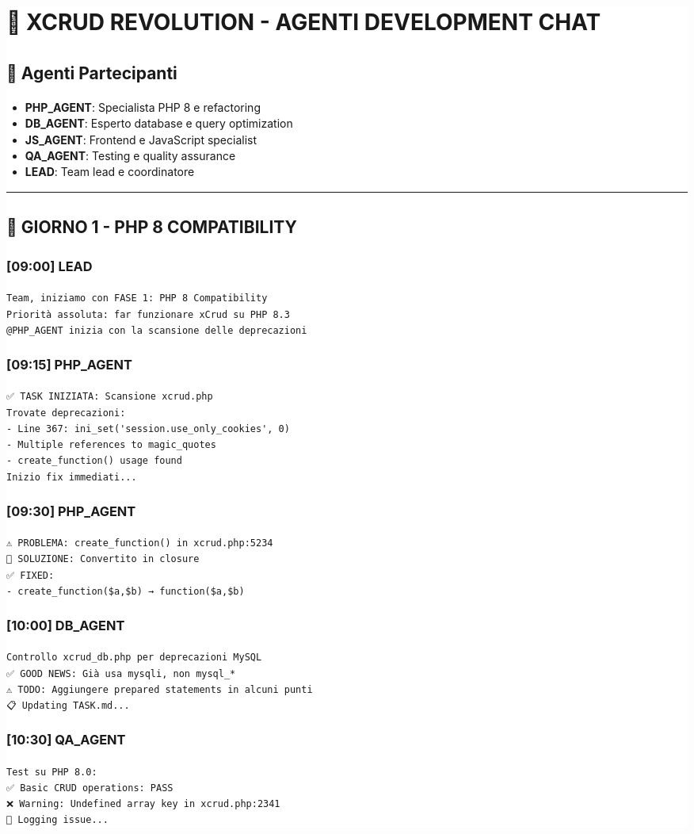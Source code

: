 # 💬 XCRUD REVOLUTION - AGENTI DEVELOPMENT CHAT

## 🤖 Agenti Partecipanti
- **PHP_AGENT**: Specialista PHP 8 e refactoring
- **DB_AGENT**: Esperto database e query optimization  
- **JS_AGENT**: Frontend e JavaScript specialist
- **QA_AGENT**: Testing e quality assurance
- **LEAD**: Team lead e coordinatore

---

## 📅 GIORNO 1 - PHP 8 COMPATIBILITY

### [09:00] LEAD
```
Team, iniziamo con FASE 1: PHP 8 Compatibility
Priorità assoluta: far funzionare xCrud su PHP 8.3
@PHP_AGENT inizia con la scansione delle deprecazioni
```

### [09:15] PHP_AGENT
```
✅ TASK INIZIATA: Scansione xcrud.php
Trovate deprecazioni:
- Line 367: ini_set('session.use_only_cookies', 0) 
- Multiple references to magic_quotes
- create_function() usage found
Inizio fix immediati...
```

### [09:30] PHP_AGENT
```
⚠️ PROBLEMA: create_function() in xcrud.php:5234
📝 SOLUZIONE: Convertito in closure
✅ FIXED: 
- create_function($a,$b) → function($a,$b)
```

### [10:00] DB_AGENT
```
Controllo xcrud_db.php per deprecazioni MySQL
✅ GOOD NEWS: Già usa mysqli, non mysql_*
⚠️ TODO: Aggiungere prepared statements in alcuni punti
📋 Updating TASK.md...
```

### [10:30] QA_AGENT  
```
Test su PHP 8.0:
✅ Basic CRUD operations: PASS
❌ Warning: Undefined array key in xcrud.php:2341
📝 Logging issue...
```
